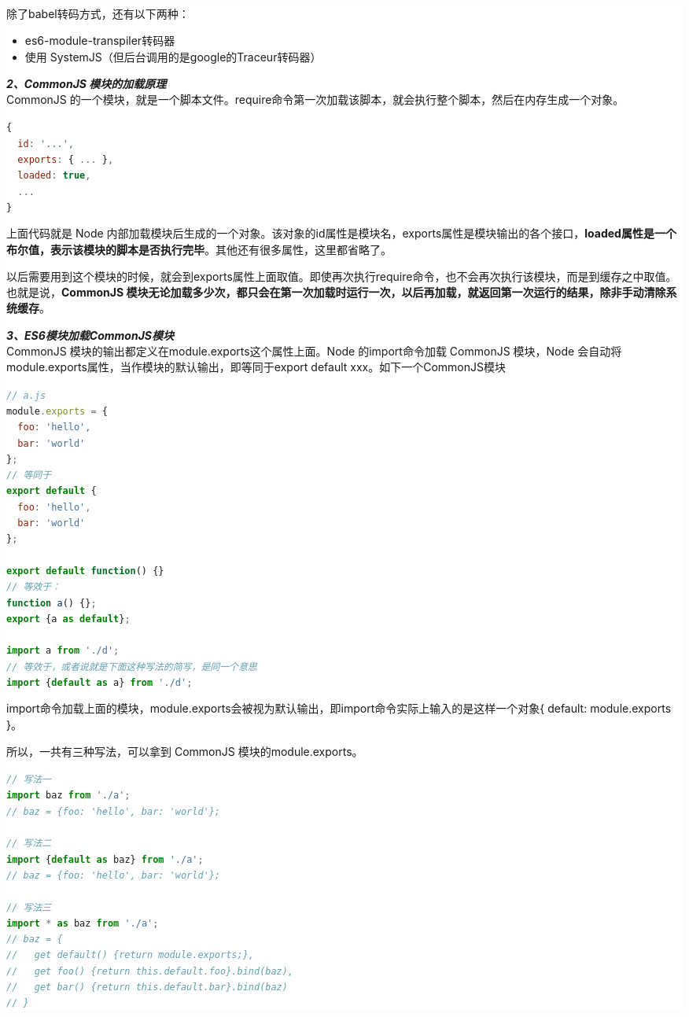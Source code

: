 ```js
```

除了babel转码方式，还有以下两种：
- es6-module-transpiler转码器
- 使用 SystemJS（但后台调用的是google的Traceur转码器）


***2、CommonJS 模块的加载原理*** <br/>
CommonJS 的一个模块，就是一个脚本文件。require命令第一次加载该脚本，就会执行整个脚本，然后在内存生成一个对象。
```js
{
  id: '...',
  exports: { ... },
  loaded: true,
  ...
}
```
上面代码就是 Node 内部加载模块后生成的一个对象。该对象的id属性是模块名，exports属性是模块输出的各个接口，**loaded属性是一个布尔值，表示该模块的脚本是否执行完毕**。其他还有很多属性，这里都省略了。

以后需要用到这个模块的时候，就会到exports属性上面取值。即使再次执行require命令，也不会再次执行该模块，而是到缓存之中取值。也就是说，**CommonJS 模块无论加载多少次，都只会在第一次加载时运行一次，以后再加载，就返回第一次运行的结果，除非手动清除系统缓存**。

***3、ES6模块加载CommonJS模块*** <br/>
CommonJS 模块的输出都定义在module.exports这个属性上面。Node 的import命令加载 CommonJS 模块，Node 会自动将module.exports属性，当作模块的默认输出，即等同于export default xxx。如下一个CommonJS模块
```js
// a.js
module.exports = {
  foo: 'hello',
  bar: 'world'
};
// 等同于
export default {
  foo: 'hello',
  bar: 'world'
};

export default function() {}
// 等效于：
function a() {};
export {a as default};

import a from './d';
// 等效于，或者说就是下面这种写法的简写，是同一个意思
import {default as a} from './d';
```
import命令加载上面的模块，module.exports会被视为默认输出，即import命令实际上输入的是这样一个对象{ default: module.exports }。

所以，一共有三种写法，可以拿到 CommonJS 模块的module.exports。
```js
// 写法一
import baz from './a';
// baz = {foo: 'hello', bar: 'world'};

// 写法二
import {default as baz} from './a';
// baz = {foo: 'hello', bar: 'world'};

// 写法三
import * as baz from './a';
// baz = {
//   get default() {return module.exports;},
//   get foo() {return this.default.foo}.bind(baz),
//   get bar() {return this.default.bar}.bind(baz)
// }
```